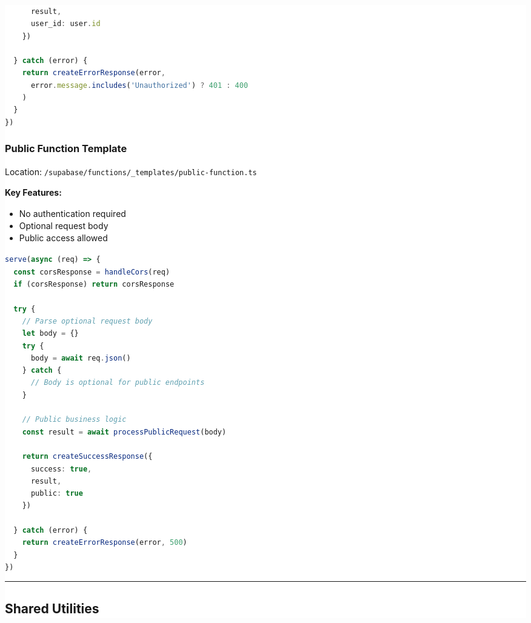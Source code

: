 ```typescript
      result,
      user_id: user.id
    })
    
  } catch (error) {
    return createErrorResponse(error, 
      error.message.includes('Unauthorized') ? 401 : 400
    )
  }
})
```

### Public Function Template

Location: `/supabase/functions/_templates/public-function.ts`

**Key Features:**
- No authentication required
- Optional request body
- Public access allowed

```typescript
serve(async (req) => {
  const corsResponse = handleCors(req)
  if (corsResponse) return corsResponse

  try {
    // Parse optional request body
    let body = {}
    try {
      body = await req.json()
    } catch {
      // Body is optional for public endpoints
    }
    
    // Public business logic
    const result = await processPublicRequest(body)
    
    return createSuccessResponse({
      success: true,
      result,
      public: true
    })
    
  } catch (error) {
    return createErrorResponse(error, 500)
  }
})
```

---

## Shared Utilities
